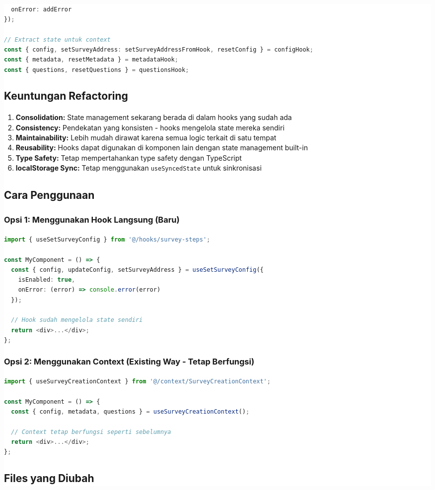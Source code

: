 ```typescript
  onError: addError
});

// Extract state untuk context
const { config, setSurveyAddress: setSurveyAddressFromHook, resetConfig } = configHook;
const { metadata, resetMetadata } = metadataHook;
const { questions, resetQuestions } = questionsHook;
```

## Keuntungan Refactoring

1. **Consolidation:** State management sekarang berada di dalam hooks yang sudah ada
2. **Consistency:** Pendekatan yang konsisten - hooks mengelola state mereka sendiri
3. **Maintainability:** Lebih mudah dirawat karena semua logic terkait di satu tempat
4. **Reusability:** Hooks dapat digunakan di komponen lain dengan state management built-in
5. **Type Safety:** Tetap mempertahankan type safety dengan TypeScript
6. **localStorage Sync:** Tetap menggunakan `useSyncedState` untuk sinkronisasi

## Cara Penggunaan

### Opsi 1: Menggunakan Hook Langsung (Baru)
```typescript
import { useSetSurveyConfig } from '@/hooks/survey-steps';

const MyComponent = () => {
  const { config, updateConfig, setSurveyAddress } = useSetSurveyConfig({
    isEnabled: true,
    onError: (error) => console.error(error)
  });
  
  // Hook sudah mengelola state sendiri
  return <div>...</div>;
};
```

### Opsi 2: Menggunakan Context (Existing Way - Tetap Berfungsi)
```typescript
import { useSurveyCreationContext } from '@/context/SurveyCreationContext';

const MyComponent = () => {
  const { config, metadata, questions } = useSurveyCreationContext();
  
  // Context tetap berfungsi seperti sebelumnya
  return <div>...</div>;
};
```

## Files yang Diubah
